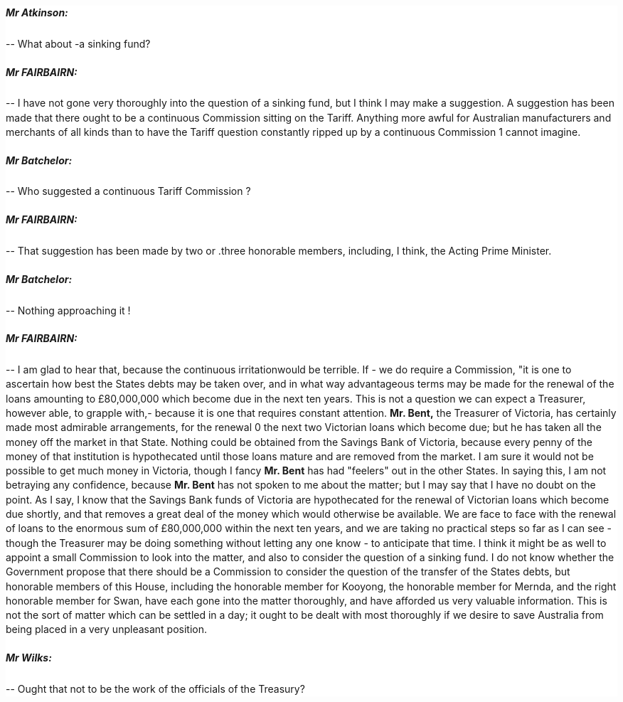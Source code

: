 ##### Mr Atkinson:

-- What about -a sinking fund? 

##### Mr FAIRBAIRN:

-- I have not gone very thoroughly into the question of a sinking fund, but I think I may make a suggestion. A suggestion has been made that there ought to be a continuous Commission sitting on the Tariff. Anything more awful for Australian manufacturers and merchants of all kinds than to have the Tariff question constantly ripped up by a continuous Commission 1 cannot imagine. 

##### Mr Batchelor:

-- Who suggested a continuous Tariff Commission ? 

##### Mr FAIRBAIRN:

-- That suggestion has been made by two or .three honorable members, including, I think, the Acting Prime Minister. 

##### Mr Batchelor:

-- Nothing approaching it ! 

##### Mr FAIRBAIRN:

-- I am glad to hear that, because the continuous irritationwould be terrible. If - we do require a Commission, "it is one to ascertain how best the States debts may be taken over, and in what way advantageous terms may be made for the renewal of the loans amounting to £80,000,000 which become due in the next ten years. This is not a question we can expect a Treasurer, however able, to grapple with,- because it is one that requires constant attention.  **Mr. Bent,**  the Treasurer of Victoria, has certainly made most admirable arrangements, for the renewal 0 the next two Victorian loans which become due; but he has taken all the money  off the market in that State. Nothing could be obtained from the Savings Bank of Victoria, because every penny of the money of that institution is hypothecated until those loans mature and are removed from the market. I am sure it would not be possible to get much money in Victoria, though I fancy  **Mr. Bent**  has had "feelers" out in the other States. In saying this, I am not betraying any confidence, because  **Mr. Bent**  has not spoken to me about the matter; but I may say that I have no doubt on the point. As I say, I know that the Savings Bank funds of Victoria are hypothecated for the renewal of Victorian loans which become due shortly,  and that removes a great deal of the money which would otherwise be available. We are face to face with the renewal of loans to the enormous sum of £80,000,000 within the next ten years, and we are taking no practical steps so far as I can see - though the Treasurer may be doing something without letting any one know - to anticipate that time. I think it might be as well to appoint a small Commission to look into the matter, and also to consider the question of a sinking fund. I do not know whether the Government propose that there should be a Commission to consider the question of the transfer of the States debts, but honorable members of this House, including the honorable member for Kooyong, the honorable member for Mernda, and the right honorable member for Swan, have each gone into the matter thoroughly, and have afforded us very valuable information. This is not the sort of matter which can be settled in a day; it ought to be dealt with most thoroughly if we desire to save Australia from being placed in a very unpleasant position. 

##### Mr Wilks:

-- Ought that not to be the work of the officials of the Treasury? 
